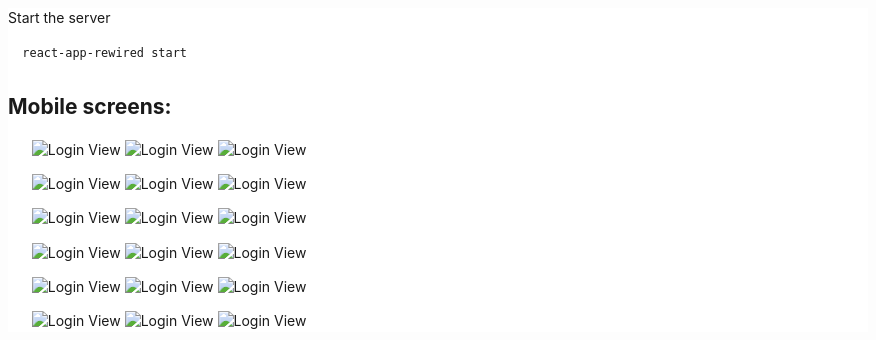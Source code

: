 Start the server

```bash
  react-app-rewired start
```

## Mobile screens:

<ul>
<img src="https://res.cloudinary.com/dtazubrr1/image/upload/v1665396533/InvoiceApp/Frontend/Mobile/1_juvlge.png" alt="Login View" width="250"/>
<img src="https://res.cloudinary.com/dtazubrr1/image/upload/v1665396534/InvoiceApp/Frontend/Mobile/2_wffim3.png" alt="Login View" width="250"/>
<img src="https://res.cloudinary.com/dtazubrr1/image/upload/v1665396532/InvoiceApp/Frontend/Mobile/3_exrfrx.png" alt="Login View" width="250"/>
</ul>

<ul>
<img src="https://res.cloudinary.com/dtazubrr1/image/upload/v1665396532/InvoiceApp/Frontend/Mobile/4_skzbuu.png" alt="Login View" width="250"/>
<img src="https://res.cloudinary.com/dtazubrr1/image/upload/v1665396532/InvoiceApp/Frontend/Mobile/5_pprb9m.png" alt="Login View" width="250"/>
<img src="https://res.cloudinary.com/dtazubrr1/image/upload/v1665396532/InvoiceApp/Frontend/Mobile/6_gn08au.png" alt="Login View" width="250"/>
</ul>

<ul>
<img src="https://res.cloudinary.com/dtazubrr1/image/upload/v1665396532/InvoiceApp/Frontend/Mobile/7_rigswz.png" alt="Login View" width="250"/>
<img src="https://res.cloudinary.com/dtazubrr1/image/upload/v1665396532/InvoiceApp/Frontend/Mobile/8_gohrdb.png" alt="Login View" width="250"/>
<img src="https://res.cloudinary.com/dtazubrr1/image/upload/v1665396532/InvoiceApp/Frontend/Mobile/9_t60lbn.png" alt="Login View" width="250"/>
</ul>

<ul>
<img src="https://res.cloudinary.com/dtazubrr1/image/upload/v1665396533/InvoiceApp/Frontend/Mobile/10_jfqumx.png" alt="Login View" width="250"/>
<img src="https://res.cloudinary.com/dtazubrr1/image/upload/v1665396533/InvoiceApp/Frontend/Mobile/11_o5frsq.png" alt="Login View" width="250"/>
<img src="https://res.cloudinary.com/dtazubrr1/image/upload/v1665396533/InvoiceApp/Frontend/Mobile/12_fdtblh.png" alt="Login View" width="250"/>
</ul>

<ul>
<img src="https://res.cloudinary.com/dtazubrr1/image/upload/v1665396533/InvoiceApp/Frontend/Mobile/13_znjtkl.png" alt="Login View" width="250"/>
<img src="https://res.cloudinary.com/dtazubrr1/image/upload/v1665396533/InvoiceApp/Frontend/Mobile/14_mjnqlp.png" alt="Login View" width="250"/>
<img src="https://res.cloudinary.com/dtazubrr1/image/upload/v1665396533/InvoiceApp/Frontend/Mobile/15_y7xbd8.png" alt="Login View" width="250"/>
</ul>

<ul>
<img src="https://res.cloudinary.com/dtazubrr1/image/upload/v1665396533/InvoiceApp/Frontend/Mobile/16_clnio3.png" alt="Login View" width="250"/>
<img src="https://res.cloudinary.com/dtazubrr1/image/upload/v1665396533/InvoiceApp/Frontend/Mobile/17_qehofn.png" alt="Login View" width="250"/>
<img src="https://res.cloudinary.com/dtazubrr1/image/upload/v1665396533/InvoiceApp/Frontend/Mobile/18_siqxdn.png" alt="Login View" width="250"/>
</ul>
